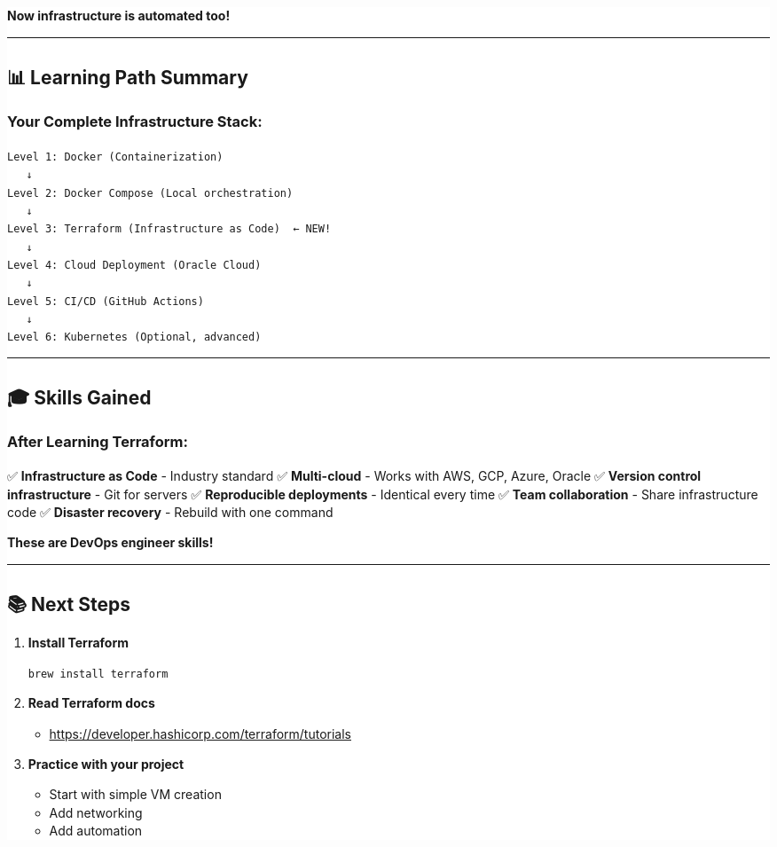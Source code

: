 **Now infrastructure is automated too!**

---

## 📊 Learning Path Summary

### **Your Complete Infrastructure Stack:**

```
Level 1: Docker (Containerization)
   ↓
Level 2: Docker Compose (Local orchestration)
   ↓
Level 3: Terraform (Infrastructure as Code)  ← NEW!
   ↓
Level 4: Cloud Deployment (Oracle Cloud)
   ↓
Level 5: CI/CD (GitHub Actions)
   ↓
Level 6: Kubernetes (Optional, advanced)
```

---

## 🎓 Skills Gained

### **After Learning Terraform:**

✅ **Infrastructure as Code** - Industry standard
✅ **Multi-cloud** - Works with AWS, GCP, Azure, Oracle
✅ **Version control infrastructure** - Git for servers
✅ **Reproducible deployments** - Identical every time
✅ **Team collaboration** - Share infrastructure code
✅ **Disaster recovery** - Rebuild with one command

**These are DevOps engineer skills!**

---

## 📚 Next Steps

1. **Install Terraform**
   ```bash
   brew install terraform
   ```

2. **Read Terraform docs**
   - https://developer.hashicorp.com/terraform/tutorials

3. **Practice with your project**
   - Start with simple VM creation
   - Add networking
   - Add automation
